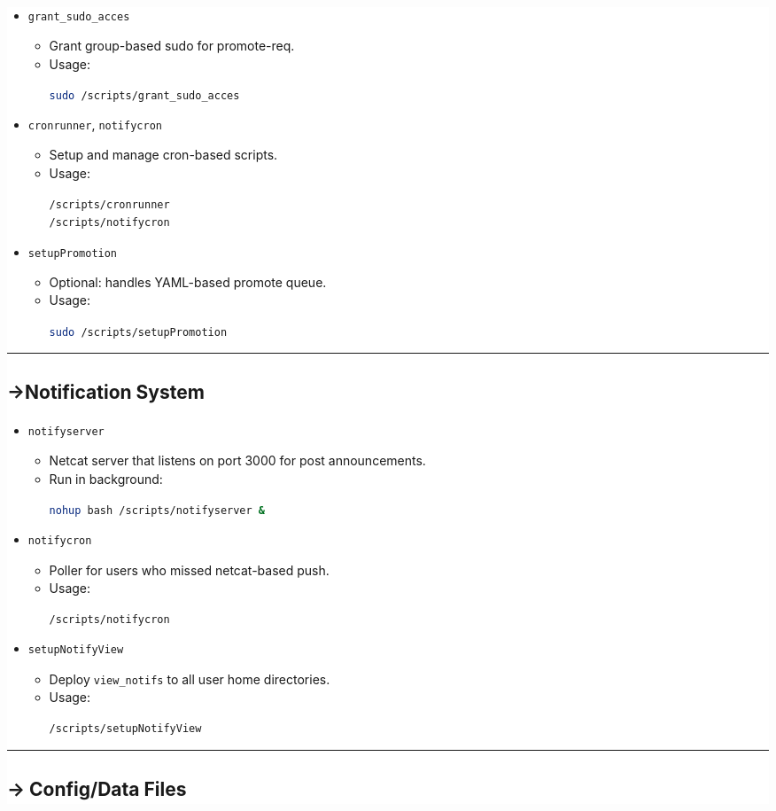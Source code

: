 - `grant_sudo_acces`

  - Grant group-based sudo for promote-req.
  - Usage:
    ```bash
    sudo /scripts/grant_sudo_acces
    ```

- `cronrunner`, `notifycron`

  - Setup and manage cron-based scripts.
  - Usage:
    ```bash
    /scripts/cronrunner
    /scripts/notifycron
    ```

- `setupPromotion`

  - Optional: handles YAML-based promote queue.
  - Usage:
    ```bash
    sudo /scripts/setupPromotion
    ```

---

## ->Notification System

- `notifyserver`

  - Netcat server that listens on port 3000 for post announcements.
  - Run in background:
    ```bash
    nohup bash /scripts/notifyserver &
    ```

- `notifycron`

  - Poller for users who missed netcat-based push.
  - Usage:
    ```bash
    /scripts/notifycron
    ```

- `setupNotifyView`

  - Deploy `view_notifs` to all user home directories.
  - Usage:
    ```bash
    /scripts/setupNotifyView
    ```

---

## -> Config/Data Files
